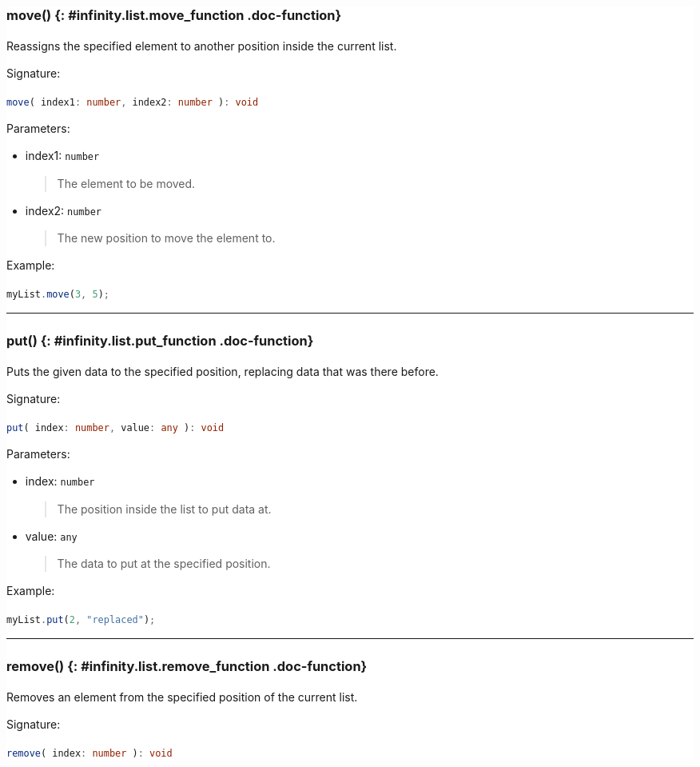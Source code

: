 ### move() {: #infinity.list.move_function .doc-function}

Reassigns the specified element to another position inside the current list. 

Signature:
```typescript
move( index1: number, index2: number ): void
```

Parameters:

- index1: `number`
  >The element to be moved.

- index2: `number`
  >The new position to move the element to.


Example:

```typescript
myList.move(3, 5);
```

---

### put() {: #infinity.list.put_function .doc-function}

Puts the given data to the specified position, replacing data that was there before.

Signature:
```typescript
put( index: number, value: any ): void
```

Parameters:

- index: `number`
  >The position inside the list to put data at.

- value: `any`
  >The data to put at the specified position.


Example:

```typescript
myList.put(2, "replaced");
```

---

### remove() {: #infinity.list.remove_function .doc-function}

Removes an element from the specified position of the current list.

Signature:
```typescript
remove( index: number ): void
```
